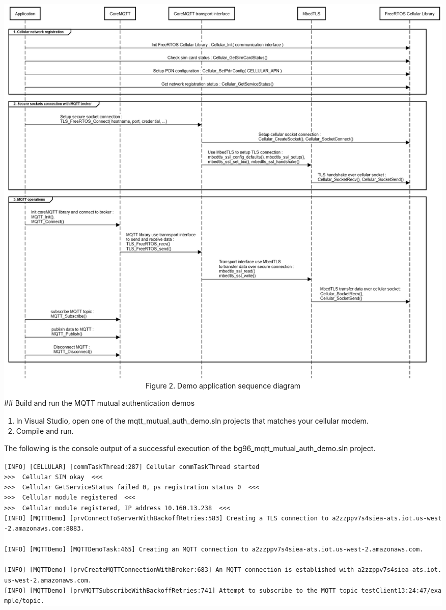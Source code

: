 <p align="center"><img src="doc/cellular_demo_sequence.png"><br>
Figure 2. Demo application sequence diagram</p>
## Build and run the MQTT mutual authentication demos

1. In Visual Studio, open one of the mqtt_mutual_auth_demo.sln projects that matches your cellular modem.
2. Compile and run.

The following is the console output of a successful execution of the bg96_mqtt_mutual_auth_demo.sln project. 

```
[INFO] [CELLULAR] [commTaskThread:287] Cellular commTaskThread started
>>>  Cellular SIM okay  <<<
>>>  Cellular GetServiceStatus failed 0, ps registration status 0  <<<
>>>  Cellular module registered  <<<
>>>  Cellular module registered, IP address 10.160.13.238  <<<
[INFO] [MQTTDemo] [prvConnectToServerWithBackoffRetries:583] Creating a TLS connection to a2zzppv7s4siea-ats.iot.us-west-2.amazonaws.com:8883.

[INFO] [MQTTDemo] [MQTTDemoTask:465] Creating an MQTT connection to a2zzppv7s4siea-ats.iot.us-west-2.amazonaws.com.

[INFO] [MQTTDemo] [prvCreateMQTTConnectionWithBroker:683] An MQTT connection is established with a2zzppv7s4siea-ats.iot.us-west-2.amazonaws.com.
[INFO] [MQTTDemo] [prvMQTTSubscribeWithBackoffRetries:741] Attempt to subscribe to the MQTT topic testClient13:24:47/example/topic.
```